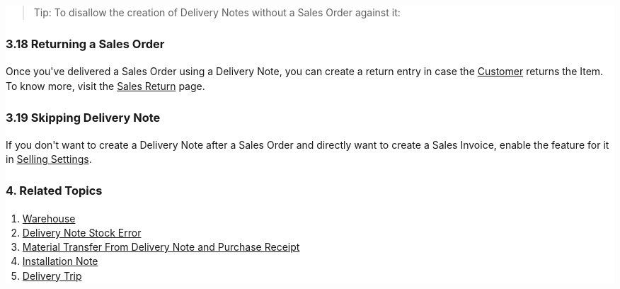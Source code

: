 
> Tip: To disallow the creation of Delivery Notes without a Sales Order against it:


### 3.18 Returning a Sales Order


Once you've delivered a Sales Order using a Delivery Note, you can create a return entry in case the [Customer](/docs/en/CRM/customer) returns the Item. To know more, visit the [Sales Return](/docs/en/stock/sales-return) page.


### 3.19 Skipping Delivery Note


If you don't want to create a Delivery Note after a Sales Order and directly want to create a Sales Invoice, enable the feature for it in [Selling Settings](/docs/en/selling/selling-settings#32-delivery-note-required).


### 4. Related Topics


1. [Warehouse](/docs/en/stock/warehouse)
2. [Delivery Note Stock Error](/docs/en/stock/articles/delivery-note-stock-error)
3. [Material Transfer From Delivery Note and Purchase Receipt](/docs/en/stock/articles/material-transfer-from-delivery-note)
4. [Installation Note](/docs/en/stock/installation-note)
5. [Delivery Trip](/docs/en/stock/delivery-trip)




